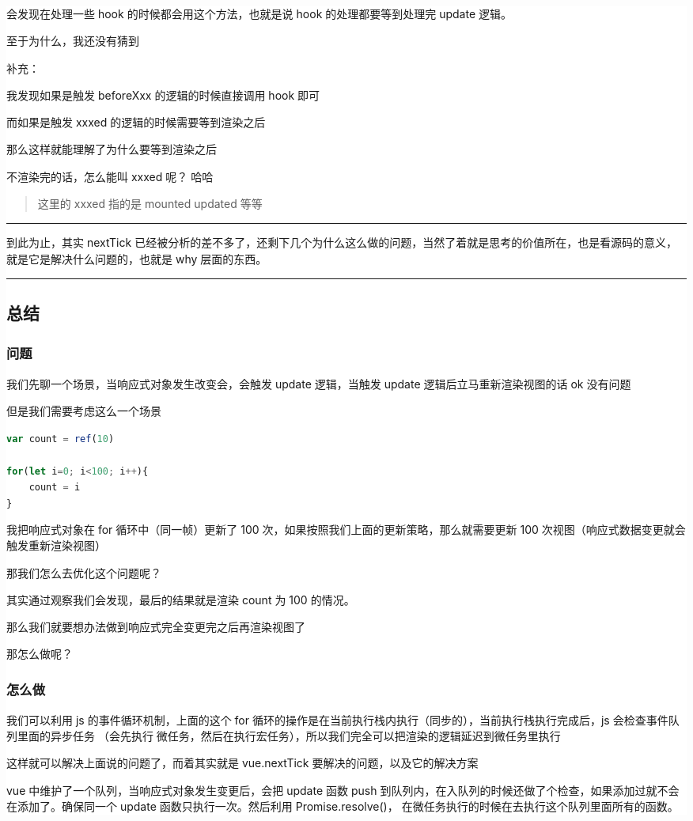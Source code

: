 会发现在处理一些 hook 的时候都会用这个方法，也就是说 hook 的处理都要等到处理完 update 逻辑。

至于为什么，我还没有猜到

补充：

我发现如果是触发 beforeXxx 的逻辑的时候直接调用 hook 即可

而如果是触发 xxxed 的逻辑的时候需要等到渲染之后

那么这样就能理解了为什么要等到渲染之后

不渲染完的话，怎么能叫 xxxed 呢？ 哈哈 

> 这里的 xxxed 指的是 mounted updated 等等

---

到此为止，其实 nextTick 已经被分析的差不多了，还剩下几个为什么这么做的问题，当然了着就是思考的价值所在，也是看源码的意义，就是它是解决什么问题的，也就是 why 层面的东西。

---

## 总结

### 问题

我们先聊一个场景，当响应式对象发生改变会，会触发 update 逻辑，当触发 update 逻辑后立马重新渲染视图的话 ok 没有问题

但是我们需要考虑这么一个场景

```js
var count = ref(10)

for(let i=0; i<100; i++){
	count = i
}
```

我把响应式对象在 for 循环中（同一帧）更新了 100 次，如果按照我们上面的更新策略，那么就需要更新 100 次视图（响应式数据变更就会触发重新渲染视图）

那我们怎么去优化这个问题呢？

其实通过观察我们会发现，最后的结果就是渲染 count 为 100 的情况。

那么我们就要想办法做到响应式完全变更完之后再渲染视图了

那怎么做呢？

### 怎么做

我们可以利用 js 的事件循环机制，上面的这个 for 循环的操作是在当前执行栈内执行（同步的），当前执行栈执行完成后，js 会检查事件队列里面的异步任务 （会先执行 微任务，然后在执行宏任务），所以我们完全可以把渲染的逻辑延迟到微任务里执行

这样就可以解决上面说的问题了，而着其实就是 vue.nextTick 要解决的问题，以及它的解决方案

vue 中维护了一个队列，当响应式对象发生变更后，会把 update 函数 push 到队列内，在入队列的时候还做了个检查，如果添加过就不会在添加了。确保同一个 update 函数只执行一次。然后利用 Promise.resolve()， 在微任务执行的时候在去执行这个队列里面所有的函数。
